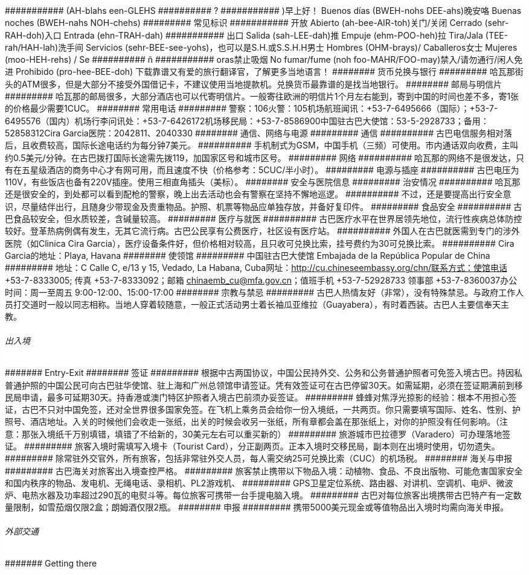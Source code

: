 ###########  (AH-blahs een-GLEHS
########## ?
########### )早上好！ Buenos días (BWEH-nohs DEE-ahs)晚安咯 Buenas noches (BWEH-nahs NOH-chehs)
######### 常见标识
########### 开放 Abierto (ah-bee-AIR-toh)关门/关闭 Cerrado (sehr-RAH-doh)入口 Entrada (ehn-TRAH-dah)
########### 出口 Salida (sah-LEE-dah)推 Empuje (ehm-POO-heh)拉 Tira/Jala (TEE-rah/HAH-lah)洗手间 Servicios (sehr-BEE-see-yohs)，也可以是S.H.或S.S.H.H男士 Hombres (OHM-brays)/ Caballeros女士 Mujeres (moo-HEH-rehs) / Se
########## ñ
########### oras禁止吸烟 No fumar/fume (noh foo-MAHR/FOO-may)禁入/请勿通行/闲人免进 Prohibido (pro-hee-BEE-doh) 下载靠谱又有爱的旅行翻译官，了解更多当地语言！
######## 货币兑换与银行
######### 哈瓦那街头的ATM很多，但是大部分不接受外国借记卡，不建议使用当地提款机。兑换货币最靠谱的是找当地银行。
######## 邮局与明信片
######### 哈瓦那的邮局很多，大部分酒店也可以代寄明信片。一般寄往欧洲的明信片1个月左右能到，寄到中国的时间也差不多，寄1张的价格最少需要1CUC。
######## 常用电话
######### 警察：106火警：105机场航班闻讯：+53-7-6495666（国际）；+53-7-6495576（国内）机场行李问讯处：+53-7-6426172机场移民局：+53-7-8586900中国驻古巴大使馆：53-5-2928733；备用：52858312Cira Garcia医院：2042811、2040330
######## 通信、网络与电源
######### 通信
########## 古巴电信服务相对落后，且收费较高，国际长途电话约为每分钟7美元。
########## 手机制式为GSM，中国手机（三频）可使用。市内通话双向收费，主叫约0.5美元/分钟。在古巴拨打国际长途需先拨119，加国家区号和城市区号。
######### 网络
########## 哈瓦那的网络不是很发达，只有在五星级酒店的商务中心才有网可用，而且速度不快（价格参考：5CUC/半小时）。
######### 电源与插座
########## 古巴电压为110V，有些饭店也备有220V插座。使用三相直角插头（美标）。
######## 安全与医院信息
######### 治安情况
########## 哈瓦那还是很安全的，到处都可以看到配枪的警察，晚上出去活动也会有警察在坚持不懈地巡逻。
########## 不过，还是要提高出行安全意识，尽量结伴出行，且随身少带现金及贵重物品。护照、机票等物品应单独存放，并备好复印件。
######### 食品安全
########## 古巴食品较安全，但水质较差，含碱量较高。
######### 医疗与就医
########## 古巴医疗水平在世界居领先地位，流行性疾病总体防控较好。登革热病例偶有发生，无其它流行病。古巴公民享有公费医疗，社区设有医疗站。
########## 外国人在古巴就医需到专门的涉外医院（如Clinica Cira Garcia），医疗设备条件好，但价格相对较高，且只收可兑换比索，挂号费约为30可兑换比索。
########## Cira Garcia的地址：Playa, Havana
######## 使领馆
######### 中国驻古巴大使馆 Embajada de la República Popular de China
######### 地址：C Calle C, e/13 y 15, Vedado, La Habana, Cuba网址：http://cu.chineseembassy.org/chn/联系方式：使馆电话 +53-7-8333005; 传真 +53-7-8333092；邮箱 chinaemb_cu@mfa.gov.cn；值班手机 +53-7-52928733 领事部 +53-7-8360037办公时间：周一至周五 9:00-12:00、15:00-17:00
######## 宗教与禁忌
######### 古巴人热情友好（非常），没有特殊禁忌。与政府工作人员打交道时一般以同志相称。当地人穿着较随意，一般正式活动男士着长袖瓜亚维拉（Guayabera），有时着西装。古巴人主要信奉天主教。
###### 出入境
####### Entry-Exit 
######## 签证
######### 根据中古两国协议，中国公民持外交、公务和公务普通护照者可免签入境古巴。持因私普通护照的中国公民可向古巴驻华使馆、驻上海和广州总领馆申请签证。凭有效签证可在古巴停留30天。如需延期，必须在签证期满前到移民局申请，最多可延期30天。持香港或澳门特区护照者入境古巴前须办妥签证。
######### 蜂蜂对焦浮光掠影的经验：根本不用担心签证，古巴不只对中国免签，还对全世界很多国家免签。在飞机上乘务员会给你一份入境纸，一共两页。你只需要填写国际、姓名、性别、护照号、酒店地址。入关的时候他们会收走一张纸，出关的时候会收另一张纸，所有章都会盖在那张纸上，对你的护照没有任何影响。（注意：那张入境纸千万别填错，填错了不给新的，30美元左右可以重买新的）
######### 旅游城市巴拉德罗（Varadero）可办理落地签证。
######### 旅客入境时需填写入境卡（Tourist Card），分正副两页。正本入境时交移民局，副本则在出境时使用，切勿遗失。
######### 除常驻外交官外，所有旅客，包括非常驻外交人员，每人需交纳25可兑换比索（CUC）的机场税。
######## 海关与申报
######### 古巴海关对旅客出入境查控严格。
######### 旅客禁止携带以下物品入境：动植物、食品、不良出版物、可能危害国家安全和国内秩序的物品、发电机、无绳电话、录相机、PL2游戏机、
######### GPS卫星定位系统、路由器、对讲机、空调机、电炉、微波炉、电热水器及功率超过290瓦的电熨斗等。每位旅客可携带一台手提电脑入境。
######### 古巴对每位旅客出境携带古巴特产有一定数量限制，如雪茄烟仅限2盒；朗姆酒仅限2瓶。
######## 申报
######### 携带5000美元现金或等值物品出入境时均需向海关申报。
###### 外部交通
####### Getting there